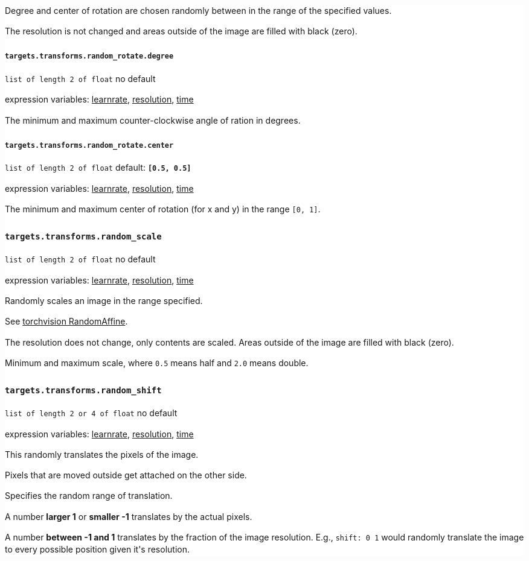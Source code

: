 Degree and center of rotation are chosen randomly between in the range
of the specified values.

The resolution is not changed and areas outside of the image
are filled with black (zero).

#### `targets.transforms.random_rotate.degree`

`list of length 2 of float` no default


expression variables: [learnrate](expressions.md#learnrate-variables), [resolution](expressions.md#resolution-variables), [time](expressions.md#time-variables)

The minimum and maximum counter-clockwise angle of ration in degrees.

#### `targets.transforms.random_rotate.center`

`list of length 2 of float` default: **`[0.5, 0.5]`**


expression variables: [learnrate](expressions.md#learnrate-variables), [resolution](expressions.md#resolution-variables), [time](expressions.md#time-variables)

The minimum and maximum center of rotation (for x and y) in the range `[0, 1]`.

### `targets.transforms.random_scale`

`list of length 2 of float` no default


expression variables: [learnrate](expressions.md#learnrate-variables), [resolution](expressions.md#resolution-variables), [time](expressions.md#time-variables)

Randomly scales an image in the range specified.

See [torchvision RandomAffine](https://pytorch.org/vision/stable/transforms.html#torchvision.transforms.RandomAffine).

The resolution does not change, only contents are scaled.
Areas outside of the image are filled with black (zero).

Minimum and maximum scale, where `0.5` means half and `2.0` means double.

### `targets.transforms.random_shift`

`list of length 2 or 4 of float` no default


expression variables: [learnrate](expressions.md#learnrate-variables), [resolution](expressions.md#resolution-variables), [time](expressions.md#time-variables)

This randomly translates the pixels of the image.

Pixels that are moved outside get attached on the other side.

Specifies the random range of translation.

A number **larger 1** or **smaller -1** translates by the actual pixels.

A number **between -1 and 1** translates by the fraction of the image resolution.
E.g., `shift: 0 1` would randomly translate the image to every possible position
given it's resolution.
